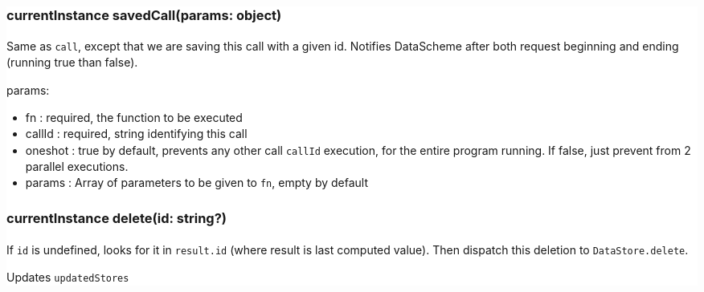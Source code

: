 ### currentInstance savedCall(params: object)
Same as `call`, except that we are saving this call with a given id.
Notifies DataScheme after both request beginning and ending (running true than false).

params:
* fn : required, the function to be executed
* callId : required, string identifying this call
* oneshot : true by default, prevents any other call `callId` execution, for the entire program running. If false, just prevent from 2 parallel executions. 
* params : Array of parameters to be given to `fn`, empty by default

### currentInstance delete(id: string?)
If `id` is undefined, looks for it in `result.id` (where result is last computed value).
Then dispatch this deletion to `DataStore.delete`.

Updates `updatedStores` 